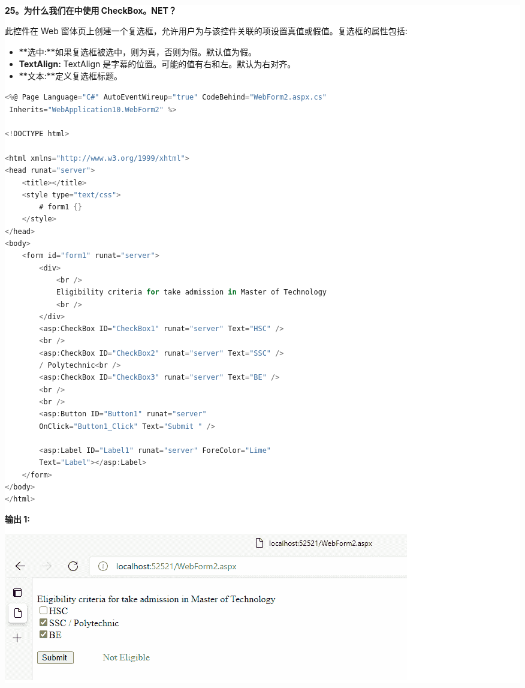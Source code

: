 **25。为什么我们在中使用 CheckBox。NET？**

此控件在 Web 窗体页上创建一个复选框，允许用户为与该控件关联的项设置真值或假值。复选框的属性包括:

*   **选中:**如果复选框被选中，则为真，否则为假。默认值为假。
*   **TextAlign:** TextAlign 是字幕的位置。可能的值有右和左。默认为右对齐。
*   **文本:**定义复选框标题。

```cs
<%@ Page Language="C#" AutoEventWireup="true" CodeBehind="WebForm2.aspx.cs"
 Inherits="WebApplication10.WebForm2" %>

<!DOCTYPE html>

<html xmlns="http://www.w3.org/1999/xhtml">
<head runat="server">
    <title></title>
    <style type="text/css">
        # form1 {}
    </style>
</head>
<body>
    <form id="form1" runat="server">
        <div>
            <br />
            Eligibility criteria for take admission in Master of Technology
            <br />
        </div>
        <asp:CheckBox ID="CheckBox1" runat="server" Text="HSC" />
        <br />
        <asp:CheckBox ID="CheckBox2" runat="server" Text="SSC" />
        / Polytechnic<br />
        <asp:CheckBox ID="CheckBox3" runat="server" Text="BE" />
        <br />
        <br />
        <asp:Button ID="Button1" runat="server" 
        OnClick="Button1_Click" Text="Submit " />

        <asp:Label ID="Label1" runat="server" ForeColor="Lime" 
        Text="Label"></asp:Label>
    </form>
</body>
</html>
```

**输出 1:**

![](img/f0386bcc3c2e79c5be862631de4aabfe.png)
